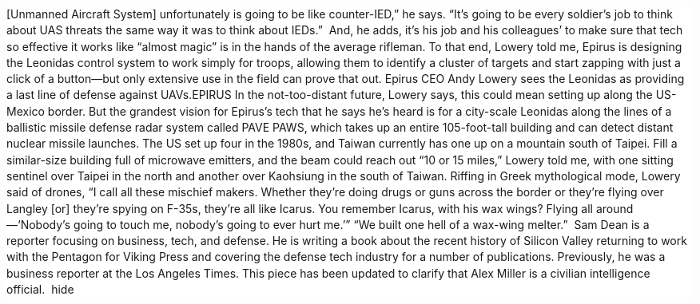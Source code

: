 [Unmanned Aircraft System] unfortunately is going to be like counter-IED,” he says. “It’s going to be every soldier’s job to think about UAS threats the same way it was to think about IEDs.”  And, he adds, it’s his job and his colleagues’ to make sure that tech so effective it works like “almost magic” is in the hands of the average rifleman. To that end, Lowery told me, Epirus is designing the Leonidas control system to work simply for troops, allowing them to identify a cluster of targets and start zapping with just a click of a button—but only extensive use in the field can prove that out.  Epirus CEO Andy Lowery sees the Leonidas as providing a last line of defense against UAVs.EPIRUS   In the not-too-distant future, Lowery says, this could mean setting up along the US-Mexico border. But the grandest vision for Epirus’s tech that he says he’s heard is for a city-scale Leonidas along the lines of a ballistic missile defense radar system called PAVE PAWS, which takes up an entire 105-foot-tall building and can detect distant nuclear missile launches. The US set up four in the 1980s, and Taiwan currently has one up on a mountain south of Taipei. Fill a similar-size building full of microwave emitters, and the beam could reach out “10 or 15 miles,” Lowery told me, with one sitting sentinel over Taipei in the north and another over Kaohsiung in the south of Taiwan. Riffing in Greek mythological mode, Lowery said of drones, “I call all these mischief makers. Whether they’re doing drugs or guns across the border or they’re flying over Langley [or] they’re spying on F-35s, they’re all like Icarus. You remember Icarus, with his wax wings? Flying all around—‘Nobody’s going to touch me, nobody’s going to ever hurt me.’” “We built one hell of a wax-wing melter.”  Sam Dean is a reporter focusing on business, tech, and defense. He is writing a book about the recent history of Silicon Valley returning to work with the Pentagon for Viking Press and covering the defense tech industry for a number of publications. Previously, he was a business reporter at the Los Angeles Times. This piece has been updated to clarify that Alex Miller is a civilian intelligence official.  hide

